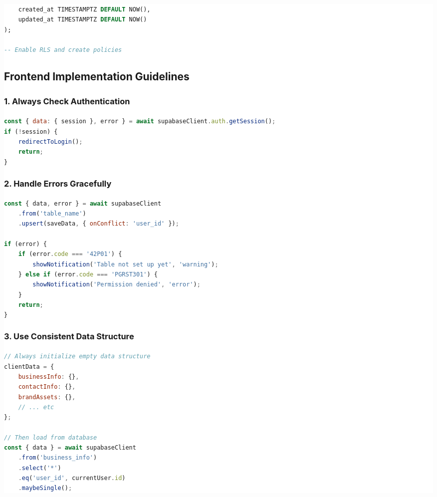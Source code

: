 ```sql
    created_at TIMESTAMPTZ DEFAULT NOW(),
    updated_at TIMESTAMPTZ DEFAULT NOW()
);

-- Enable RLS and create policies
```

## Frontend Implementation Guidelines

### 1. Always Check Authentication
```javascript
const { data: { session }, error } = await supabaseClient.auth.getSession();
if (!session) {
    redirectToLogin();
    return;
}
```

### 2. Handle Errors Gracefully
```javascript
const { data, error } = await supabaseClient
    .from('table_name')
    .upsert(saveData, { onConflict: 'user_id' });

if (error) {
    if (error.code === '42P01') {
        showNotification('Table not set up yet', 'warning');
    } else if (error.code === 'PGRST301') {
        showNotification('Permission denied', 'error');
    }
    return;
}
```

### 3. Use Consistent Data Structure
```javascript
// Always initialize empty data structure
clientData = {
    businessInfo: {},
    contactInfo: {},
    brandAssets: {},
    // ... etc
};

// Then load from database
const { data } = await supabaseClient
    .from('business_info')
    .select('*')
    .eq('user_id', currentUser.id)
    .maybeSingle();
```
